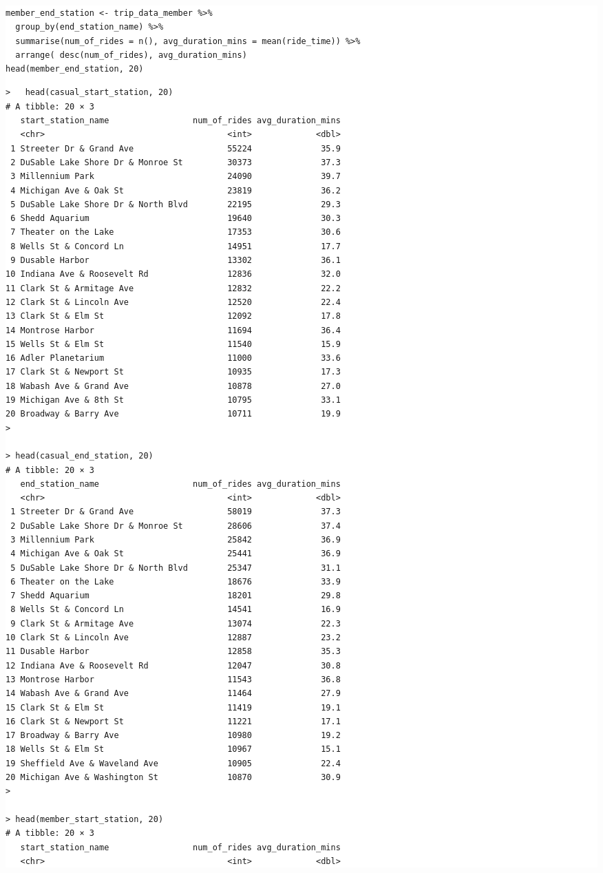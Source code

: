 ```
member_end_station <- trip_data_member %>%
  group_by(end_station_name) %>%
  summarise(num_of_rides = n(), avg_duration_mins = mean(ride_time)) %>%
  arrange( desc(num_of_rides), avg_duration_mins)
head(member_end_station, 20)
```
```
>   head(casual_start_station, 20)
# A tibble: 20 × 3
   start_station_name                 num_of_rides avg_duration_mins
   <chr>                                     <int>             <dbl>
 1 Streeter Dr & Grand Ave                   55224              35.9
 2 DuSable Lake Shore Dr & Monroe St         30373              37.3
 3 Millennium Park                           24090              39.7
 4 Michigan Ave & Oak St                     23819              36.2
 5 DuSable Lake Shore Dr & North Blvd        22195              29.3
 6 Shedd Aquarium                            19640              30.3
 7 Theater on the Lake                       17353              30.6
 8 Wells St & Concord Ln                     14951              17.7
 9 Dusable Harbor                            13302              36.1
10 Indiana Ave & Roosevelt Rd                12836              32.0
11 Clark St & Armitage Ave                   12832              22.2
12 Clark St & Lincoln Ave                    12520              22.4
13 Clark St & Elm St                         12092              17.8
14 Montrose Harbor                           11694              36.4
15 Wells St & Elm St                         11540              15.9
16 Adler Planetarium                         11000              33.6
17 Clark St & Newport St                     10935              17.3
18 Wabash Ave & Grand Ave                    10878              27.0
19 Michigan Ave & 8th St                     10795              33.1
20 Broadway & Barry Ave                      10711              19.9
> 

> head(casual_end_station, 20)
# A tibble: 20 × 3
   end_station_name                   num_of_rides avg_duration_mins
   <chr>                                     <int>             <dbl>
 1 Streeter Dr & Grand Ave                   58019              37.3
 2 DuSable Lake Shore Dr & Monroe St         28606              37.4
 3 Millennium Park                           25842              36.9
 4 Michigan Ave & Oak St                     25441              36.9
 5 DuSable Lake Shore Dr & North Blvd        25347              31.1
 6 Theater on the Lake                       18676              33.9
 7 Shedd Aquarium                            18201              29.8
 8 Wells St & Concord Ln                     14541              16.9
 9 Clark St & Armitage Ave                   13074              22.3
10 Clark St & Lincoln Ave                    12887              23.2
11 Dusable Harbor                            12858              35.3
12 Indiana Ave & Roosevelt Rd                12047              30.8
13 Montrose Harbor                           11543              36.8
14 Wabash Ave & Grand Ave                    11464              27.9
15 Clark St & Elm St                         11419              19.1
16 Clark St & Newport St                     11221              17.1
17 Broadway & Barry Ave                      10980              19.2
18 Wells St & Elm St                         10967              15.1
19 Sheffield Ave & Waveland Ave              10905              22.4
20 Michigan Ave & Washington St              10870              30.9
> 

> head(member_start_station, 20)
# A tibble: 20 × 3
   start_station_name                 num_of_rides avg_duration_mins
   <chr>                                     <int>             <dbl>
```